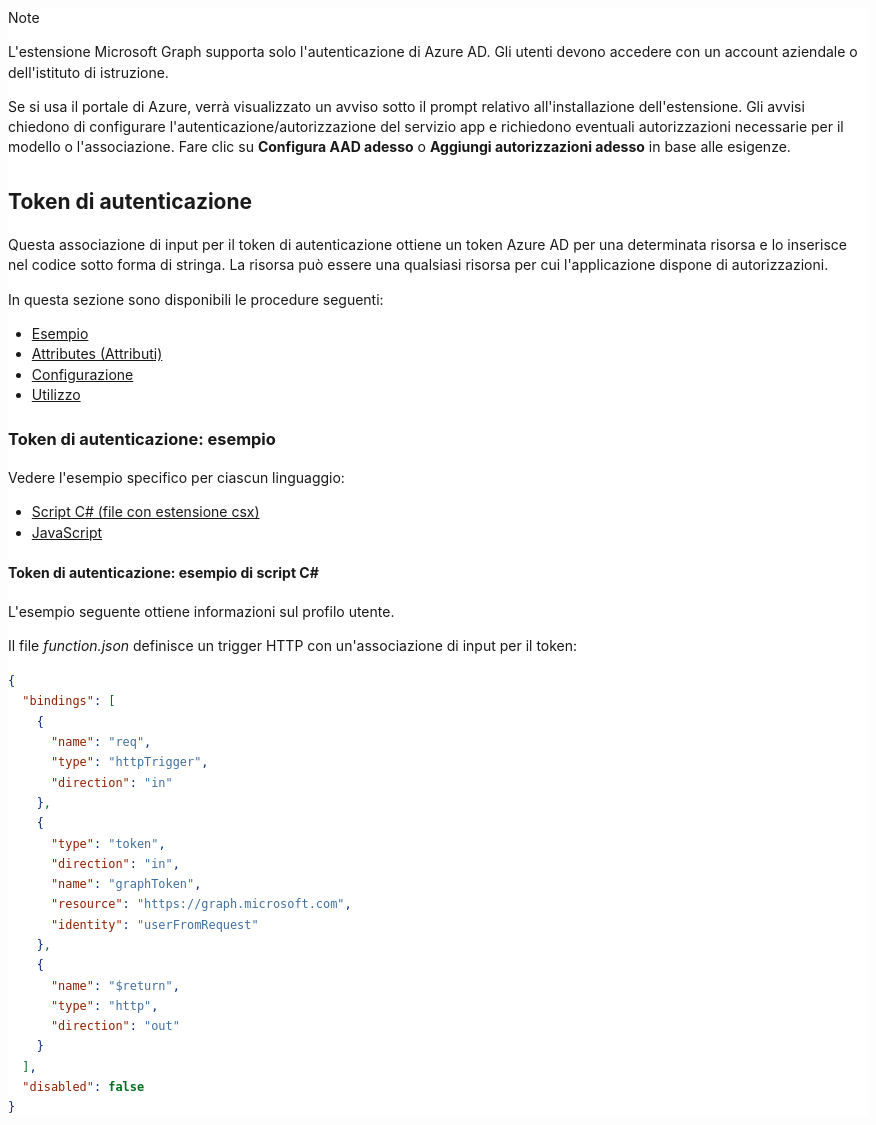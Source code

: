 > [!Note] 
> L'estensione Microsoft Graph supporta solo l'autenticazione di Azure AD. Gli utenti devono accedere con un account aziendale o dell'istituto di istruzione.

Se si usa il portale di Azure, verrà visualizzato un avviso sotto il prompt relativo all'installazione dell'estensione. Gli avvisi chiedono di configurare l'autenticazione/autorizzazione del servizio app e richiedono eventuali autorizzazioni necessarie per il modello o l'associazione. Fare clic su **Configura AAD adesso** o **Aggiungi autorizzazioni adesso** in base alle esigenze.



<a name="token-input"></a>
## <a name="auth-token"></a>Token di autenticazione

Questa associazione di input per il token di autenticazione ottiene un token Azure AD per una determinata risorsa e lo inserisce nel codice sotto forma di stringa. La risorsa può essere una qualsiasi risorsa per cui l'applicazione dispone di autorizzazioni. 

In questa sezione sono disponibili le procedure seguenti:

* [Esempio](#auth-token---example)
* [Attributes (Attributi)](#auth-token---attributes)
* [Configurazione](#auth-token---configuration)
* [Utilizzo](#auth-token---usage)

### <a name="auth-token---example"></a>Token di autenticazione: esempio

Vedere l'esempio specifico per ciascun linguaggio:

* [Script C# (file con estensione csx)](#auth-token---c-script-example)
* [JavaScript](#auth-token---javascript-example)

#### <a name="auth-token---c-script-example"></a>Token di autenticazione: esempio di script C#

L'esempio seguente ottiene informazioni sul profilo utente.

Il file *function.json* definisce un trigger HTTP con un'associazione di input per il token:

```json
{
  "bindings": [
    {
      "name": "req",
      "type": "httpTrigger",
      "direction": "in"
    },
    {
      "type": "token",
      "direction": "in",
      "name": "graphToken",
      "resource": "https://graph.microsoft.com",
      "identity": "userFromRequest"
    },
    {
      "name": "$return",
      "type": "http",
      "direction": "out"
    }
  ],
  "disabled": false
}
```


[Trigger HTTP]: functions-bindings-http-webhook.md
[Usare i webhook in Microsoft Graph]: https://developer.microsoft.com/graph/docs/api-reference/v1.0/resources/webhooks